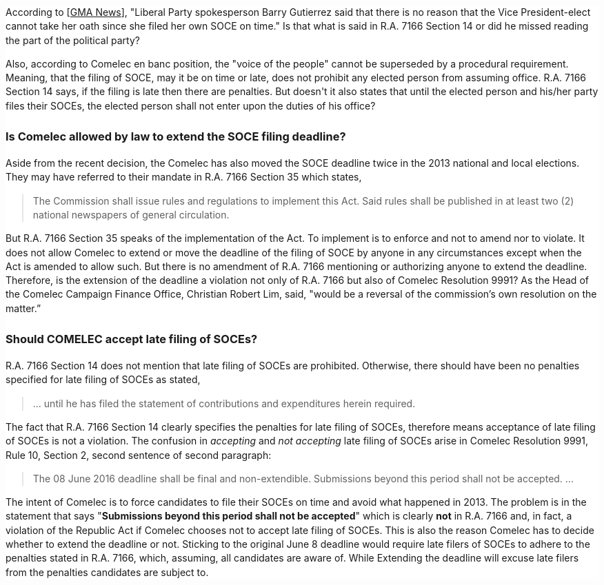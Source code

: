 According to [[GMA News](http://www.gmanetwork.com/news/story/570117/news/nation/comelec-panel-thumbs-down-lp-request-to-extend-soce-filing#sthash.zfKo45Rd.dpuf)], "Liberal Party spokesperson Barry Gutierrez said that there is no reason that the Vice President-elect cannot take her oath since she filed her own SOCE on time." Is that what is said in R.A. 7166 Section 14 or did he missed reading the part of the political party?

Also, according to Comelec en banc position, the "voice of the people" cannot be superseded by a procedural requirement.
Meaning, that the filing of SOCE, may it be on time or late, does not prohibit any elected person from assuming office.
R.A. 7166 Section 14 says, if the filing is late then there are penalties.
But doesn't it also states that until the elected person and his/her party files their SOCEs, the elected person shall not enter upon the duties of his office?

### Is Comelec allowed by law to extend the SOCE filing deadline?

Aside from the recent decision, the Comelec has also moved the SOCE deadline twice in the 2013 national and local elections.
They may have referred to their mandate in R.A. 7166 Section 35 which states,

> The Commission shall issue rules and regulations to implement this Act. Said rules shall be published in at least two (2) national newspapers of general circulation.

But R.A. 7166 Section 35 speaks of the implementation of the Act.
To implement is to enforce and not to amend nor to violate.
It does not allow Comelec to extend or move the deadline of the filing of SOCE by anyone in any circumstances except when the Act is amended to allow such.
But there is no amendment of R.A. 7166 mentioning or authorizing anyone to extend the deadline.
Therefore, is the extension of the deadline a violation not only of R.A. 7166 but also of Comelec Resolution 9991?
As the Head of the Comelec Campaign Finance Office, Christian Robert Lim, said, "would be a reversal of the commission’s own resolution on the matter.”

### Should COMELEC accept late filing of SOCEs?

R.A. 7166 Section 14 does not mention that late filing of SOCEs are prohibited.
Otherwise, there should have been no penalties specified for late filing of SOCEs as stated,

> ... until he has filed the statement of contributions and expenditures herein required.

The fact that R.A. 7166 Section 14 clearly specifies the penalties for late filing of SOCEs, therefore means acceptance of late filing of SOCEs is not a violation.
The confusion in _accepting_ and _not accepting_ late filing of SOCEs arise in Comelec Resolution 9991, Rule 10, Section 2, second sentence of second paragraph:

> The 08 June 2016 deadline shall be final and non-extendible. Submissions beyond this period shall not be accepted. ...

The intent of Comelec is to force candidates to file their SOCEs on time and avoid what happened in 2013.
The problem is in the statement that says "__Submissions beyond this period shall not be accepted__" which is clearly __not__ in R.A. 7166 and, in fact, a violation of the Republic Act if Comelec chooses not to accept late filing of SOCEs.
This is also the reason Comelec has to decide whether to extend the deadline or not.
Sticking to the original June 8 deadline would require late filers of SOCEs to adhere to the penalties stated in R.A. 7166, which, assuming, all candidates are aware of.
While Extending the deadline will excuse late filers from the penalties candidates are subject to.
